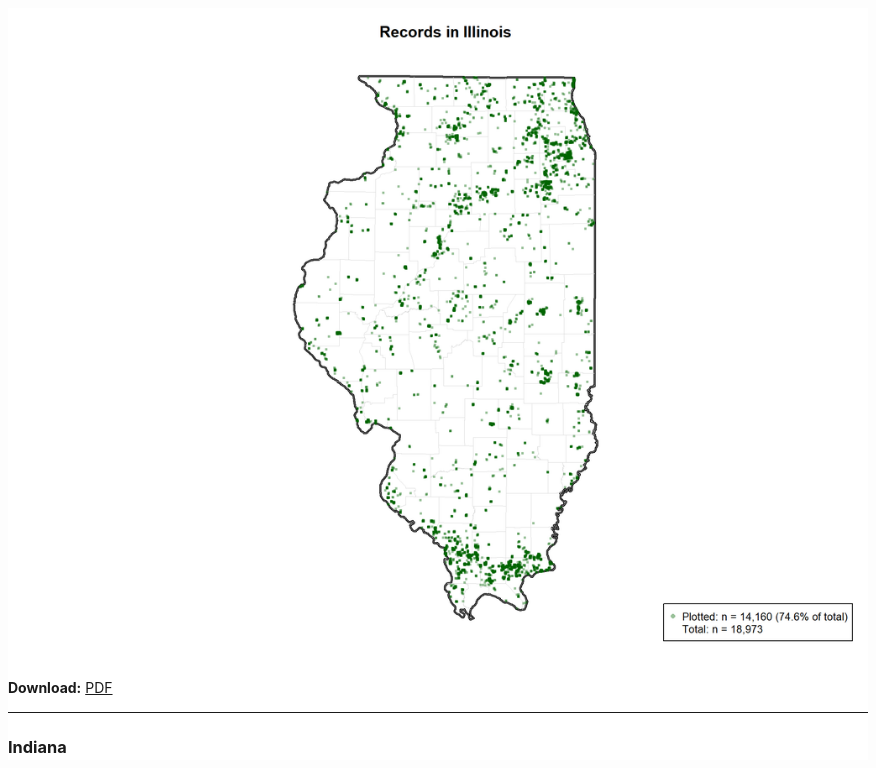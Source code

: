 ![Illinois](state_plots/US_IL_Illinois.png)
**Download:** [PDF](state_plots/US_IL_Illinois.pdf)

---

### Indiana